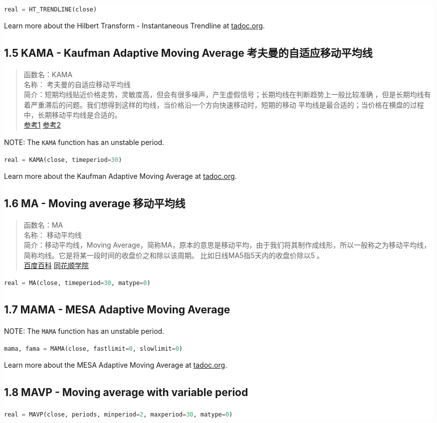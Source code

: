 ```python
real = HT_TRENDLINE(close)
```

Learn more about the Hilbert Transform - Instantaneous Trendline at [tadoc.org](http://www.tadoc.org/indicator/HT_TRENDLINE.htm).  
## <span id="head6">1.5 KAMA - Kaufman Adaptive Moving Average 考夫曼的自适应移动平均线</span>

> 函数名：KAMA   
名称： 考夫曼的自适应移动平均线  
简介：短期均线贴近价格走势，灵敏度高，但会有很多噪声，产生虚假信号；长期均线在判断趋势上一般比较准确
，但是长期均线有着严重滞后的问题。我们想得到这样的均线，当价格沿一个方向快速移动时，短期的移动
平均线是最合适的；当价格在横盘的过程中，长期移动平均线是合适的。  
[参考1](http://blog.sina.com.cn/s/blog_62d0bbc701010p7d.html) 
[参考2](https://wenku.baidu.com/view/bc4bc9c59ec3d5bbfd0a7454.html?from=search)

NOTE: The ``KAMA`` function has an unstable period.  
```python
real = KAMA(close, timeperiod=30)
```

Learn more about the Kaufman Adaptive Moving Average at [tadoc.org](http://www.tadoc.org/indicator/KAMA.htm).  
## <span id="head7">1.6 MA - Moving average  移动平均线</span>

> 函数名：MA   
名称： 移动平均线  
简介：移动平均线，Moving Average，简称MA，原本的意思是移动平均，由于我们将其制作成线形，所以一般称之为移动平均线，简称均线。它是将某一段时间的收盘价之和除以该周期。 比如日线MA5指5天内的收盘价除以5 。  
[百度百科](https://baike.baidu.com/item/%E7%A7%BB%E5%8A%A8%E5%B9%B3%E5%9D%87%E7%BA%BF/217887?fromtitle=MA&fromid=1511750#viewPageContent) 
[同花顺学院](http://www.iwencai.com/yike/detail/auid/a04d723659318237?rid=96)   


```python
real = MA(close, timeperiod=30, matype=0)
```

## <span id="head8">1.7 MAMA - MESA Adaptive Moving Average</span>
NOTE: The ``MAMA`` function has an unstable period.  
```python
mama, fama = MAMA(close, fastlimit=0, slowlimit=0)
```

Learn more about the MESA Adaptive Moving Average at [tadoc.org](http://www.tadoc.org/indicator/MAMA.htm).  
## <span id="head9">1.8 MAVP - Moving average with variable period</span>
```python
real = MAVP(close, periods, minperiod=2, maxperiod=30, matype=0)
```
